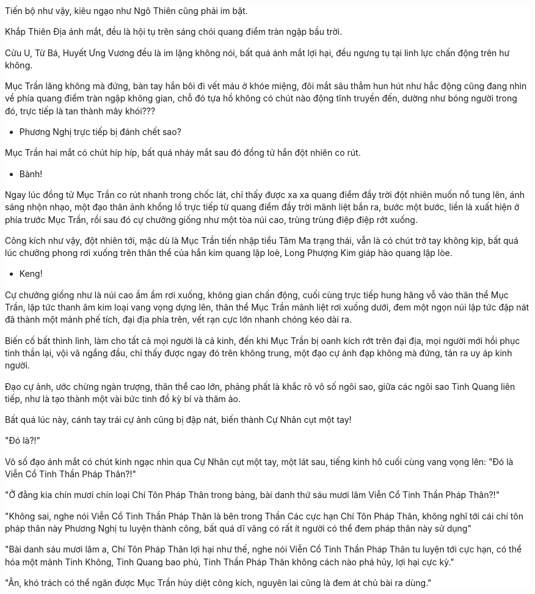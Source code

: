 Tiến bộ như vậy, kiêu ngạo như Ngô Thiên cũng phải im bặt.

Khắp Thiên Địa ánh mắt, đều là hội tụ trên sáng chói quang điểm tràn ngập bầu trời.

Cửu U, Từ Bá, Huyết Ưng Vương đều là im lặng không nói, bất quá ánh mắt lợi hại, đều ngưng tụ tại linh lực chấn động trên hư không.

Mục Trần lăng không mà đứng, bàn tay hắn bôi đi vết máu ở khóe miệng, đôi mắt sâu thẳm hun hút như hắc động cũng đang nhìn về phía quang điểm tràn ngập không gian, chỗ đó tựa hồ không có chút nào động tĩnh truyền đến, dường như bóng người trong đó, trực tiếp là tan thành mây khói???

- Phương Nghị trực tiếp bị đánh chết sao?

Mục Trần hai mắt có chút híp híp, bất quá nháy mắt sau đó đồng tử hắn đột nhiên co rút.

- Bành!

Ngay lúc đồng tử Mục Trần co rút nhanh trong chốc lát, chỉ thấy được xa xa quang điểm đầy trời đột nhiên muốn nổ tung lên, ánh sáng nhộn nhạo, một đạo thân ảnh khổng lồ trực tiếp từ quang điểm đầy trời mãnh liệt bắn ra, bước một bước, liền là xuất hiện ở phía trước Mục Trần, rồi sau đó cự chưởng giống như một tòa núi cao, trùng trùng điệp điệp rớt xuống.

Công kích như vậy, đột nhiên tới, mặc dù là Mục Trần tiến nhập tiểu Tâm Ma trạng thái, vẫn là có chút trở tay không kịp, bất quá lúc chưởng phong rơi xuống trên thân thể của hắn kim quang lập loè, Long Phượng Kim giáp hào quang lập lòe.

- Keng!

Cự chưởng giống như là núi cao ầm ầm rơi xuống, không gian chấn động, cuối cùng trực tiếp hung hăng vỗ vào thân thể Mục Trần, lập tức thanh âm kim loại vang vọng dựng lên, thân thể Mục Trần mãnh liệt rơi xuống dưới, đem một ngọn núi lập tức đập nát đã thành một mảnh phế tích, đại địa phía trên, vết rạn cực lớn nhanh chóng kéo dài ra.

Biến cố bất thình lình, làm cho tất cả mọi người là cả kinh, đến khi Mục Trần bị oanh kích rớt trên đại địa, mọi người mới hồi phục tinh thần lại, vội vã ngẩng đầu, chỉ thấy được ngay đó trên không trung, một đạo cự ảnh đạp không mà đứng, tản ra uy áp kinh người.

Đạo cự ảnh, ước chừng ngàn trượng, thân thể cao lớn, phảng phất là khắc rõ vô số ngôi sao, giữa các ngôi sao Tinh Quang liên tiếp, như là tạo thành một vài bức tinh đồ kỳ bí và thâm ảo.

Bất quá lúc này, cánh tay trái cự ảnh cũng bị đập nát, biến thành Cự Nhân cụt một tay!

"Đó là?!"

Vô số đạo ánh mắt có chút kinh ngạc nhìn qua Cự Nhân cụt một tay, một lát sau, tiếng kinh hô cuối cùng vang vọng lên: "Đó là Viễn Cổ Tinh Thần Pháp Thân?!"

"Ở đằng kia chín mươi chín loại Chí Tôn Pháp Thân trong bảng, bài danh thứ sáu mươi lăm Viễn Cổ Tinh Thần Pháp Thân?!"

"Không sai, nghe nói Viễn Cổ Tinh Thần Pháp Thân là bên trong Thần Các cực hạn Chí Tôn Pháp Thân, không nghĩ tới cái chí tôn pháp thân này Phương Nghị tu luyện thành công, bất quá dĩ vãng có rất ít người có thể đem pháp thân này sử dụng"

"Bài danh sáu mươi lăm a, Chí Tôn Pháp Thân lợi hại như thế, nghe nói Viễn Cổ Tinh Thần Pháp Thân tu luyện tới cực hạn, có thể hóa một mảnh Tinh Không, Tinh Quang bao phủ, Tinh Thần Pháp Thân không cách nào phá hủy, lợi hại cực kỳ."

"Ân, khó trách có thể ngăn được Mục Trần hủy diệt công kích, nguyên lai cũng là đem át chủ bài ra dùng."
